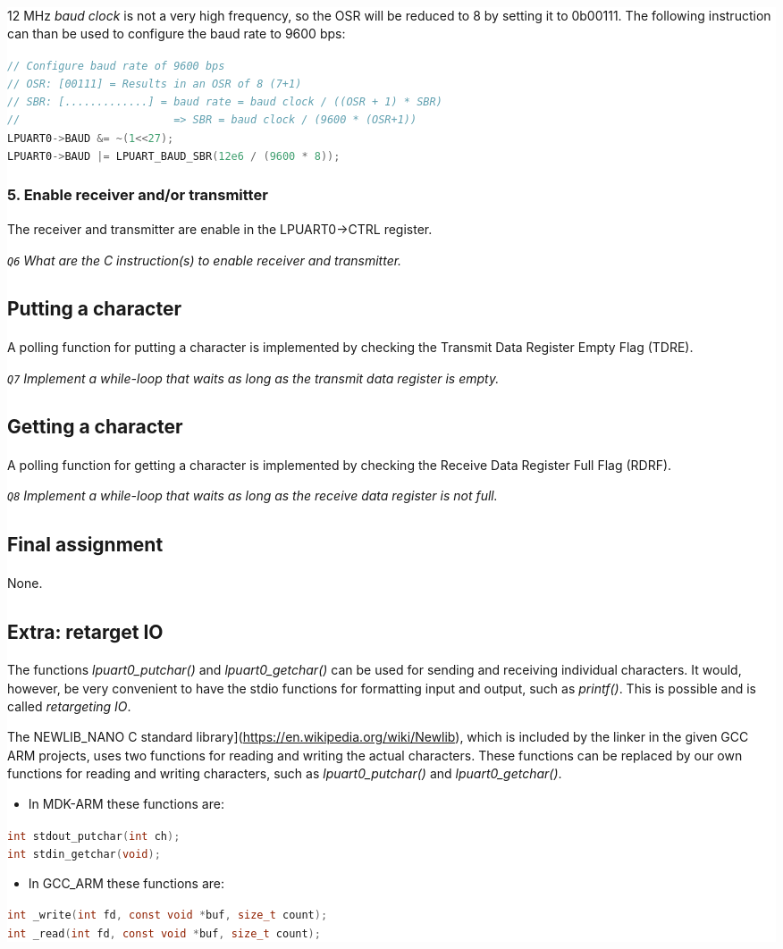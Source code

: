 12 MHz *baud clock* is not a very high frequency, so the OSR will be reduced to 8 by setting it to 0b00111. The following instruction can than be used to configure the baud rate to 9600 bps:

```C
// Configure baud rate of 9600 bps
// OSR: [00111] = Results in an OSR of 8 (7+1)
// SBR: [.............] = baud rate = baud clock / ((OSR + 1) * SBR)
//                        => SBR = baud clock / (9600 * (OSR+1))
LPUART0->BAUD &= ~(1<<27);
LPUART0->BAUD |= LPUART_BAUD_SBR(12e6 / (9600 * 8));
```

### 5. Enable receiver and/or transmitter

The receiver and transmitter are enable in the LPUART0->CTRL register.

*`Q6` What are the C instruction(s) to enable receiver and transmitter.*

## Putting a character

A polling function for putting a character is implemented by checking the Transmit Data Register Empty Flag (TDRE).

*`Q7` Implement a while-loop that waits as long as the transmit data register is empty.*

## Getting a character

A polling function for getting a character is implemented by checking the Receive Data Register Full Flag (RDRF).

*`Q8` Implement a while-loop that waits as long as the receive data register is not full.*

## Final assignment

None.

## Extra: retarget IO

The functions *lpuart0_putchar()* and *lpuart0_getchar()* can be used for sending and receiving individual characters. It would, however, be very convenient to have the stdio functions for formatting input and output, such as *printf()*. This is possible and is called *retargeting IO*.

The NEWLIB_NANO C standard library](https://en.wikipedia.org/wiki/Newlib), which is included by the linker in the given GCC ARM projects, uses two functions for reading and writing the actual characters. These functions can be replaced by our own functions for reading and writing characters, such as *lpuart0_putchar()* and *lpuart0_getchar()*.

- In MDK-ARM these functions are:
```C
int stdout_putchar(int ch);
int stdin_getchar(void);
```
- In GCC_ARM these functions are:
```C
int _write(int fd, const void *buf, size_t count);
int _read(int fd, const void *buf, size_t count);
```
